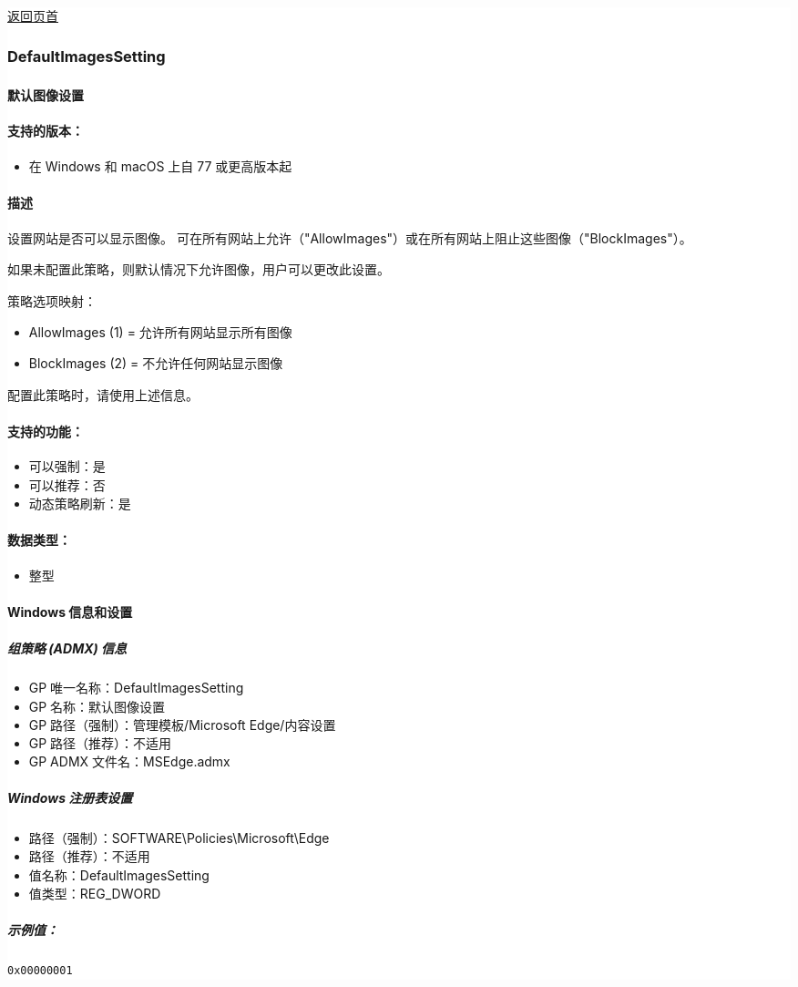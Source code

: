 
  [返回页首](#microsoft-edge---policies)

  ### <a name="defaultimagessetting"></a>DefaultImagesSetting

  #### <a name="default-images-setting"></a>默认图像设置

  
  
  #### <a name="supported-versions"></a>支持的版本：

  - 在 Windows 和 macOS 上自 77 或更高版本起

  #### <a name="description"></a>描述

  设置网站是否可以显示图像。 可在所有网站上允许（"AllowImages"）或在所有网站上阻止这些图像（"BlockImages"）。

如果未配置此策略，则默认情况下允许图像，用户可以更改此设置。

策略选项映射：

* AllowImages (1) = 允许所有网站显示所有图像

* BlockImages (2) = 不允许任何网站显示图像

配置此策略时，请使用上述信息。

  #### <a name="supported-features"></a>支持的功能：

  - 可以强制：是
  - 可以推荐：否
  - 动态策略刷新：是

  #### <a name="data-type"></a>数据类型：

  - 整型

  #### <a name="windows-information-and-settings"></a>Windows 信息和设置

  ##### <a name="group-policy-admx-info"></a>组策略 (ADMX) 信息

  - GP 唯一名称：DefaultImagesSetting
  - GP 名称：默认图像设置
  - GP 路径（强制）：管理模板/Microsoft Edge/内容设置
  - GP 路径（推荐）：不适用
  - GP ADMX 文件名：MSEdge.admx

  ##### <a name="windows-registry-settings"></a>Windows 注册表设置

  - 路径（强制）：SOFTWARE\Policies\Microsoft\Edge
  - 路径（推荐）：不适用
  - 值名称：DefaultImagesSetting
  - 值类型：REG_DWORD

  ##### <a name="example-value"></a>示例值：

```
0x00000001
```
